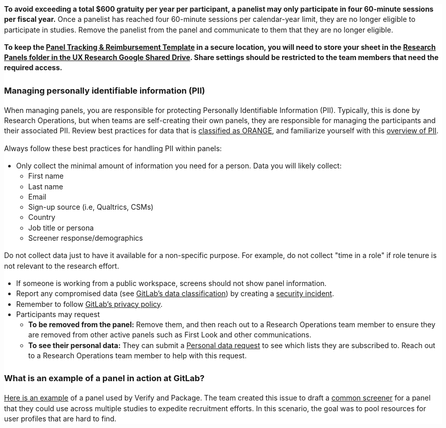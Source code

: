 
**To avoid exceeding a total $600 gratuity per year per participant, a panelist may only participate in four 60-minute sessions per fiscal year.** Once a panelist has reached four 60-minute sessions per calendar-year limit, they are no longer eligible to participate in studies. Remove the panelist from the panel and communicate to them that they are no longer eligible.

**To keep the [Panel Tracking & Reimbursement Template](https://docs.google.com/spreadsheets/d/1uQO7BfvXCB-ysIRMivH5ReG8LB5nptGw0ma7E4Rz5gM/copy) in a secure location, you will need to store your sheet in the [Research Panels folder in the UX Research Google Shared Drive](https://drive.google.com/drive/folders/1jVYpf5YWEFTdSriKrYHP59rsiE8SbuGi?usp=sharing). Share settings should be restricted to the team members that need the required access.**

### Managing personally identifiable information (PII)

When managing panels, you are responsible for protecting Personally Identifiable Information (PII). Typically, this is done by Research Operations, but when teams are self-creating their own panels, they are responsible for managing the participants and their associated PII. Review best practices for data that is [classified as ORANGE](https://about.gitlab.com/handbook/security/data-classification-standard.html#orange), and familiarize yourself with this [overview of PII](https://dataprivacymanager.net/what-is-personally-identifiable-information-pii/). 

Always follow these best practices for handling PII within panels:
- Only collect the minimal amount of information you need for a person. Data you will likely collect: 
  - First name
  - Last name
  - Email
  - Sign-up source (i.e, Qualtrics, CSMs)
  - Country
  - Job title or persona
  - Screener response/demographics 

Do not collect data just to have it available for a non-specific purpose. For example, do not collect "time in a role" if role tenure is not relevant to the research effort. 

- If someone is working from a public workspace, screens should not show panel information.
- Report any compromised data (see [GitLab’s data classification](https://about.gitlab.com/handbook/security/data-classification-standard.html#data-classification-levels)) by creating a [security incident](https://about.gitlab.com/handbook/security/security-operations/sirt/engaging-security-on-call.html#engage-the-security-engineer-on-call).
- Remember to follow [GitLab’s privacy policy](https://about.gitlab.com/privacy/). 
- Participants may request
  - **To be removed from the panel:** Remove them, and then reach out to a Research Operations team member to ensure they are removed from other active panels such as First Look and other communications. 
  - **To see their personal data:** They can submit a [Personal data request](https://about.gitlab.com/handbook/gdpr/) to see which lists they are subscribed to. Reach out to a Research Operations team member to help with this request. 

### What is an example of a panel in action at GitLab? 

[Here is an example](https://gitlab.com/gitlab-org/ux-research/-/issues/1894) of a panel used by Verify and Package. The team created this issue to draft a [common screener](https://about.gitlab.com/handbook/engineering/ux/ux-research/recruiting-participants/common-screener/) for a panel that they could use across multiple studies to expedite recruitment efforts. In this scenario, the goal was to pool resources for user profiles that are hard to find.
